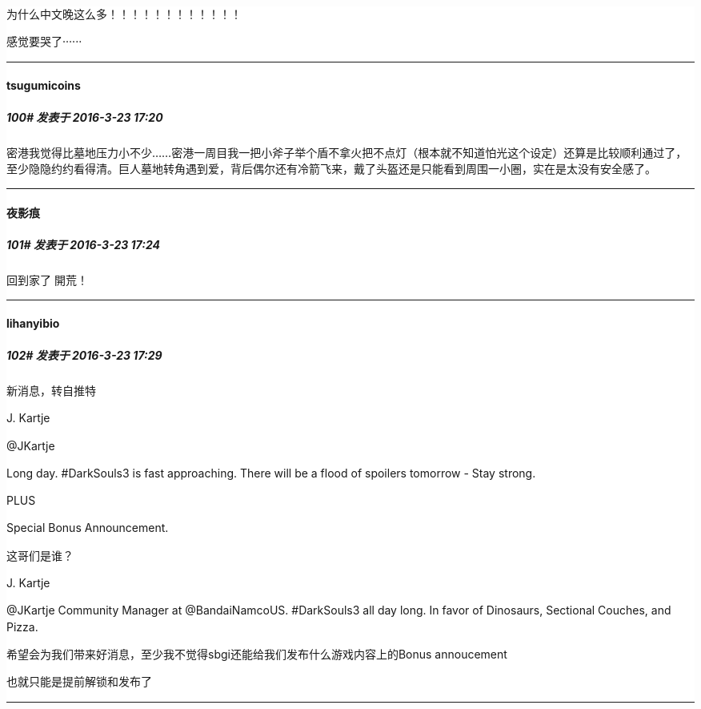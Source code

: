 为什么中文晚这么多！！！！！！！！！！！！

感觉要哭了······


-----

####  tsugumicoins  
##### 100#       发表于 2016-3-23 17:20


密港我觉得比墓地压力小不少……密港一周目我一把小斧子举个盾不拿火把不点灯（根本就不知道怕光这个设定）还算是比较顺利通过了，至少隐隐约约看得清。巨人墓地转角遇到爱，背后偶尔还有冷箭飞来，戴了头盔还是只能看到周围一小圈，实在是太没有安全感了。


-----

####  夜影痕  
##### 101#       发表于 2016-3-23 17:24


回到家了 開荒！


-----

####  lihanyibio  
##### 102#       发表于 2016-3-23 17:29


新消息，转自推特


J. Kartje

‏@JKartje

Long day. #DarkSouls3 is fast approaching. There will be a flood of spoilers tomorrow - Stay strong. 


PLUS

Special Bonus Announcement.


这哥们是谁？


J. Kartje

@JKartje
Community Manager at @BandaiNamcoUS. #DarkSouls3 all day long. In favor of Dinosaurs, Sectional Couches, and Pizza.


希望会为我们带来好消息，至少我不觉得sbgi还能给我们发布什么游戏内容上的Bonus annoucement

也就只能是提前解锁和发布了


-----
